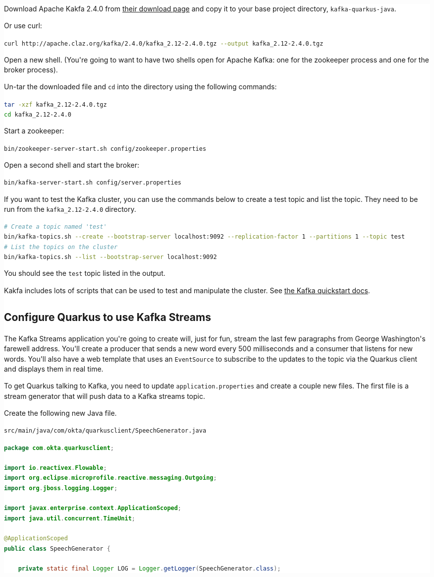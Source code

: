 Download Apache Kakfa 2.4.0 from [their download page](https://www.apache.org/dyn/closer.cgi?path=/kafka/2.4.0/kafka_2.12-2.4.0.tgz) and copy it to your base project directory, `kafka-quarkus-java`.

Or use curl:
```bash
curl http://apache.claz.org/kafka/2.4.0/kafka_2.12-2.4.0.tgz --output kafka_2.12-2.4.0.tgz
```

Open a new shell. (You're going to want to have two shells open for Apache Kafka: one for the zookeeper process and one for the broker process).

Un-tar the downloaded file and `cd` into the directory using the following commands:

```bash
tar -xzf kafka_2.12-2.4.0.tgz
cd kafka_2.12-2.4.0
```

Start a zookeeper:
```bash
bin/zookeeper-server-start.sh config/zookeeper.properties
```

Open a second shell and start the broker:
```bash
bin/kafka-server-start.sh config/server.properties
```

If you want to test the Kafka cluster, you can use the commands below to create a test topic and list the topic. They need to be run from the `kafka_2.12-2.4.0` directory.

```bash
# Create a topic named 'test'
bin/kafka-topics.sh --create --bootstrap-server localhost:9092 --replication-factor 1 --partitions 1 --topic test
# List the topics on the cluster
bin/kafka-topics.sh --list --bootstrap-server localhost:9092
```
You should see the `test` topic listed in the output.

Kakfa includes lots of scripts that can be used to test and manipulate the cluster. See [the Kafka quickstart docs](https://kafka.apache.org/quickstart).

## Configure Quarkus to use Kafka Streams

The Kafka Streams application you're going to create will, just for fun, stream the last few paragraphs from George Washington's farewell address. You'll create a producer that sends a new word every 500 milliseconds and a consumer that listens for new words. You'll also have a web template that uses an `EventSource` to subscribe to the updates to the topic via the Quarkus client and displays them in real time.

To get Quarkus talking to Kafka, you need to update `application.properties` and create a couple new files. The first file is a stream generator that will push data to a Kafka streams topic.

Create the following new Java file.

`src/main/java/com/okta/quarkusclient/SpeechGenerator.java`
```java
package com.okta.quarkusclient;

import io.reactivex.Flowable;
import org.eclipse.microprofile.reactive.messaging.Outgoing;
import org.jboss.logging.Logger;

import javax.enterprise.context.ApplicationScoped;
import java.util.concurrent.TimeUnit;

@ApplicationScoped
public class SpeechGenerator {

    private static final Logger LOG = Logger.getLogger(SpeechGenerator.class);
```